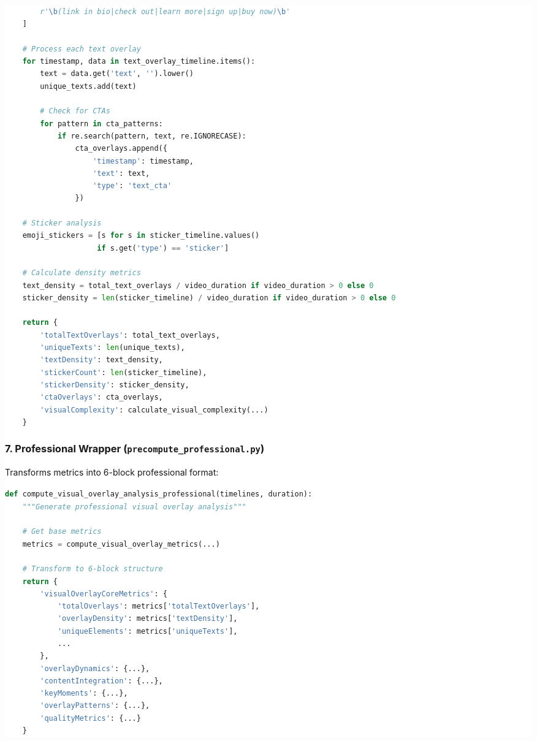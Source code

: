 ```python
        r'\b(link in bio|check out|learn more|sign up|buy now)\b'
    ]
    
    # Process each text overlay
    for timestamp, data in text_overlay_timeline.items():
        text = data.get('text', '').lower()
        unique_texts.add(text)
        
        # Check for CTAs
        for pattern in cta_patterns:
            if re.search(pattern, text, re.IGNORECASE):
                cta_overlays.append({
                    'timestamp': timestamp,
                    'text': text,
                    'type': 'text_cta'
                })
    
    # Sticker analysis
    emoji_stickers = [s for s in sticker_timeline.values() 
                     if s.get('type') == 'sticker']
    
    # Calculate density metrics
    text_density = total_text_overlays / video_duration if video_duration > 0 else 0
    sticker_density = len(sticker_timeline) / video_duration if video_duration > 0 else 0
    
    return {
        'totalTextOverlays': total_text_overlays,
        'uniqueTexts': len(unique_texts),
        'textDensity': text_density,
        'stickerCount': len(sticker_timeline),
        'stickerDensity': sticker_density,
        'ctaOverlays': cta_overlays,
        'visualComplexity': calculate_visual_complexity(...)
    }
```

### 7. Professional Wrapper (`precompute_professional.py`)

Transforms metrics into 6-block professional format:

```python
def compute_visual_overlay_analysis_professional(timelines, duration):
    """Generate professional visual overlay analysis"""
    
    # Get base metrics
    metrics = compute_visual_overlay_metrics(...)
    
    # Transform to 6-block structure
    return {
        'visualOverlayCoreMetrics': {
            'totalOverlays': metrics['totalTextOverlays'],
            'overlayDensity': metrics['textDensity'],
            'uniqueElements': metrics['uniqueTexts'],
            ...
        },
        'overlayDynamics': {...},
        'contentIntegration': {...},
        'keyMoments': {...},
        'overlayPatterns': {...},
        'qualityMetrics': {...}
    }
```
